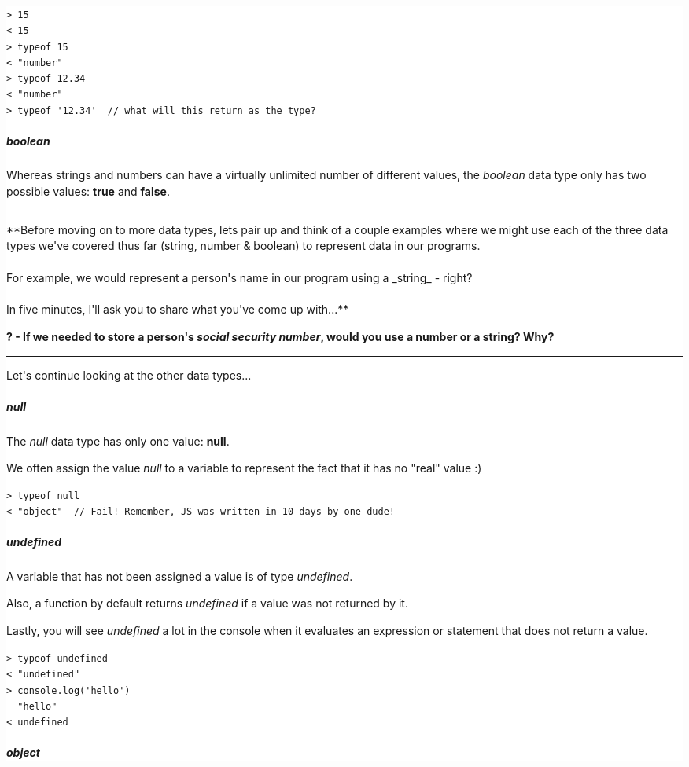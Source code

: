 ```
> 15
< 15
> typeof 15
< "number"
> typeof 12.34
< "number"
> typeof '12.34'  // what will this return as the type?  
```

##### boolean

Whereas strings and numbers can have a virtually unlimited number of different values, the _boolean_ data type only has two possible values: __true__ and __false__.

<hr>
**Before moving on to more data types, lets pair up and think of a couple examples where we might use each of the three data types we've covered thus far (string, number & boolean) to represent data in our programs.<br><br>For example, we would represent a person's name in our program using a _string_ - right?<br><br>In five minutes, I'll ask you to share what you've come up with...**
<br>

**? - If we needed to store a person's _social security number_, would you use a number or a string? Why?**

<hr>

Let's continue looking at the other data types...

##### null

The _null_ data type has only one value: __null__.

We often assign the value _null_ to a variable to represent the fact that it has no "real" value :)

```
> typeof null
< "object"  // Fail! Remember, JS was written in 10 days by one dude!
```

##### undefined

A variable that has not been assigned a value is of type _undefined_.

Also, a function by default returns _undefined_ if a value was not returned by it.

Lastly, you will see _undefined_ a lot in the console when it evaluates an expression or statement that does not return a value.

```
> typeof undefined
< "undefined"
> console.log('hello')
  "hello"
< undefined
```

##### object
